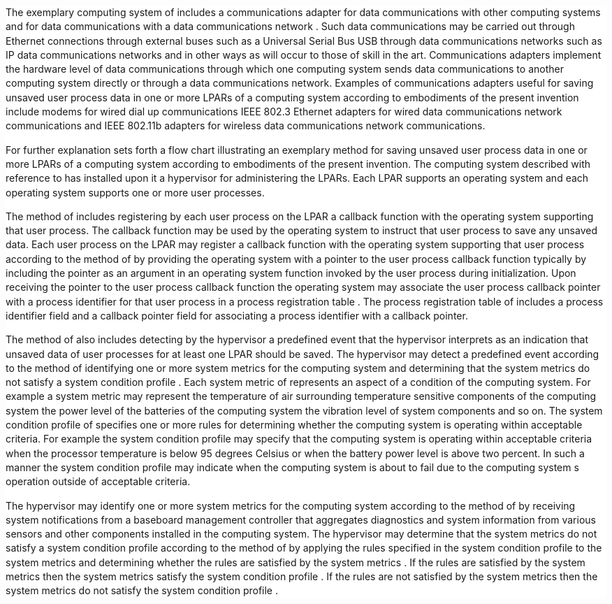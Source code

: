 The exemplary computing system of includes a communications adapter for data communications with other computing systems and for data communications with a data communications network . Such data communications may be carried out through Ethernet connections through external buses such as a Universal Serial Bus USB through data communications networks such as IP data communications networks and in other ways as will occur to those of skill in the art. Communications adapters implement the hardware level of data communications through which one computing system sends data communications to another computing system directly or through a data communications network. Examples of communications adapters useful for saving unsaved user process data in one or more LPARs of a computing system according to embodiments of the present invention include modems for wired dial up communications IEEE 802.3 Ethernet adapters for wired data communications network communications and IEEE 802.11b adapters for wireless data communications network communications.

For further explanation sets forth a flow chart illustrating an exemplary method for saving unsaved user process data in one or more LPARs of a computing system according to embodiments of the present invention. The computing system described with reference to has installed upon it a hypervisor for administering the LPARs. Each LPAR supports an operating system and each operating system supports one or more user processes.

The method of includes registering by each user process on the LPAR a callback function with the operating system supporting that user process. The callback function may be used by the operating system to instruct that user process to save any unsaved data. Each user process on the LPAR may register a callback function with the operating system supporting that user process according to the method of by providing the operating system with a pointer to the user process callback function typically by including the pointer as an argument in an operating system function invoked by the user process during initialization. Upon receiving the pointer to the user process callback function the operating system may associate the user process callback pointer with a process identifier for that user process in a process registration table . The process registration table of includes a process identifier field and a callback pointer field for associating a process identifier with a callback pointer.

The method of also includes detecting by the hypervisor a predefined event that the hypervisor interprets as an indication that unsaved data of user processes for at least one LPAR should be saved. The hypervisor may detect a predefined event according to the method of identifying one or more system metrics for the computing system and determining that the system metrics do not satisfy a system condition profile . Each system metric of represents an aspect of a condition of the computing system. For example a system metric may represent the temperature of air surrounding temperature sensitive components of the computing system the power level of the batteries of the computing system the vibration level of system components and so on. The system condition profile of specifies one or more rules for determining whether the computing system is operating within acceptable criteria. For example the system condition profile may specify that the computing system is operating within acceptable criteria when the processor temperature is below 95 degrees Celsius or when the battery power level is above two percent. In such a manner the system condition profile may indicate when the computing system is about to fail due to the computing system s operation outside of acceptable criteria.

The hypervisor may identify one or more system metrics for the computing system according to the method of by receiving system notifications from a baseboard management controller that aggregates diagnostics and system information from various sensors and other components installed in the computing system. The hypervisor may determine that the system metrics do not satisfy a system condition profile according to the method of by applying the rules specified in the system condition profile to the system metrics and determining whether the rules are satisfied by the system metrics . If the rules are satisfied by the system metrics then the system metrics satisfy the system condition profile . If the rules are not satisfied by the system metrics then the system metrics do not satisfy the system condition profile .
